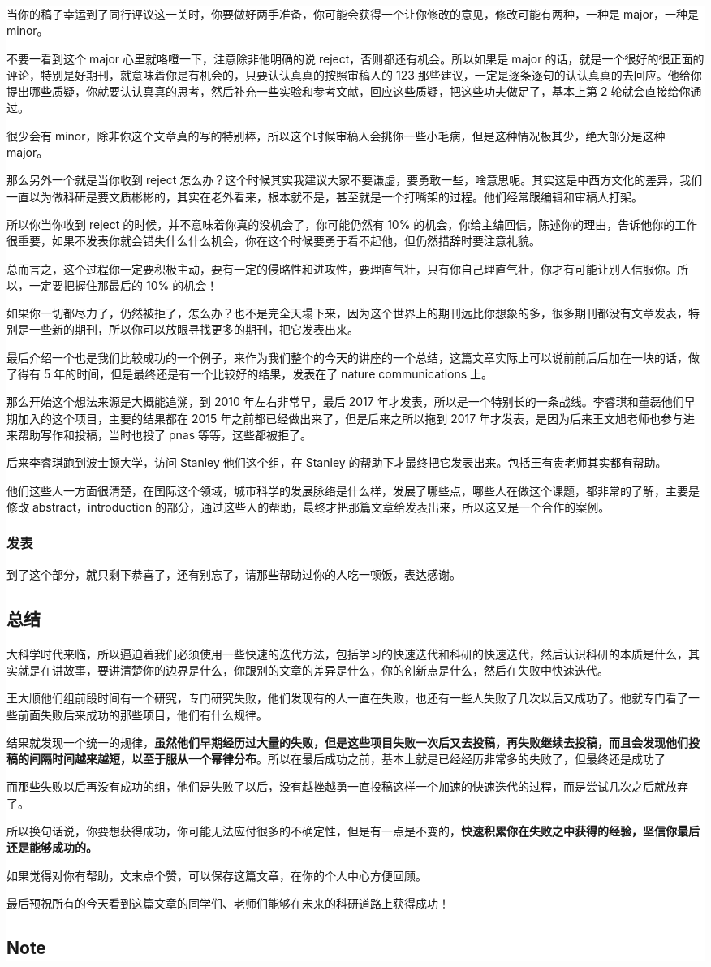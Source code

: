 当你的稿子幸运到了同行评议这一关时，你要做好两手准备，你可能会获得一个让你修改的意见，修改可能有两种，一种是 major，一种是 minor。

不要一看到这个 major 心里就咯噔一下，注意除非他明确的说 reject，否则都还有机会。所以如果是 major 的话，就是一个很好的很正面的评论，特别是好期刊，就意味着你是有机会的，只要认认真真的按照审稿人的 123 那些建议，一定是逐条逐句的认认真真的去回应。他给你提出哪些质疑，你就要认认真真的思考，然后补充一些实验和参考文献，回应这些质疑，把这些功夫做足了，基本上第 2 轮就会直接给你通过。

很少会有 minor，除非你这个文章真的写的特别棒，所以这个时候审稿人会挑你一些小毛病，但是这种情况极其少，绝大部分是这种 major。

那么另外一个就是当你收到 reject 怎么办？这个时候其实我建议大家不要谦虚，要勇敢一些，啥意思呢。其实这是中西方文化的差异，我们一直以为做科研是要文质彬彬的，其实在老外看来，根本就不是，甚至就是一个打嘴架的过程。他们经常跟编辑和审稿人打架。

所以你当你收到 reject 的时候，并不意味着你真的没机会了，你可能仍然有 10% 的机会，你给主编回信，陈述你的理由，告诉他你的工作很重要，如果不发表你就会错失什么什么机会，你在这个时候要勇于看不起他，但仍然措辞时要注意礼貌。

总而言之，这个过程你一定要积极主动，要有一定的侵略性和进攻性，要理直气壮，只有你自己理直气壮，你才有可能让别人信服你。所以，一定要把握住那最后的 10% 的机会！

如果你一切都尽力了，仍然被拒了，怎么办？也不是完全天塌下来，因为这个世界上的期刊远比你想象的多，很多期刊都没有文章发表，特别是一些新的期刊，所以你可以放眼寻找更多的期刊，把它发表出来。

最后介绍一个也是我们比较成功的一个例子，来作为我们整个的今天的讲座的一个总结，这篇文章实际上可以说前前后后加在一块的话，做了得有 5 年的时间，但是最终还是有一个比较好的结果，发表在了 nature communications 上。

那么开始这个想法来源是大概能追溯，到 2010 年左右非常早，最后 2017 年才发表，所以是一个特别长的一条战线。李睿琪和董磊他们早期加入的这个项目，主要的结果都在 2015 年之前都已经做出来了，但是后来之所以拖到 2017 年才发表，是因为后来王文旭老师也参与进来帮助写作和投稿，当时也投了 pnas 等等，这些都被拒了。

后来李睿琪跑到波士顿大学，访问 Stanley 他们这个组，在 Stanley 的帮助下才最终把它发表出来。包括王有贵老师其实都有帮助。

他们这些人一方面很清楚，在国际这个领域，城市科学的发展脉络是什么样，发展了哪些点，哪些人在做这个课题，都非常的了解，主要是修改 abstract，introduction 的部分，通过这些人的帮助，最终才把那篇文章给发表出来，所以这又是一个合作的案例。

### 发表

到了这个部分，就只剩下恭喜了，还有别忘了，请那些帮助过你的人吃一顿饭，表达感谢。

总结
--

大科学时代来临，所以逼迫着我们必须使用一些快速的迭代方法，包括学习的快速迭代和科研的快速迭代，然后认识科研的本质是什么，其实就是在讲故事，要讲清楚你的边界是什么，你跟别的文章的差异是什么，你的创新点是什么，然后在失败中快速迭代。

王大顺他们组前段时间有一个研究，专门研究失败，他们发现有的人一直在失败，也还有一些人失败了几次以后又成功了。他就专门看了一些前面失败后来成功的那些项目，他们有什么规律。

结果就发现一个统一的规律，**虽然他们早期经历过大量的失败，但是这些项目失败一次后又去投稿，再失败继续去投稿，而且会发现他们投稿的间隔时间越来越短，以至于服从一个幂律分布**。所以在最后成功之前，基本上就是已经经历非常多的失败了，但最终还是成功了

而那些失败以后再没有成功的组，他们是失败了以后，没有越挫越勇一直投稿这样一个加速的快速迭代的过程，而是尝试几次之后就放弃了。

所以换句话说，你要想获得成功，你可能无法应付很多的不确定性，但是有一点是不变的，**快速积累你在失败之中获得的经验，坚信你最后还是能够成功的。** 

如果觉得对你有帮助，文末点个赞，可以保存这篇文章，在你的个人中心方便回顾。

最后预祝所有的今天看到这篇文章的同学们、老师们能够在未来的科研道路上获得成功！
## Note